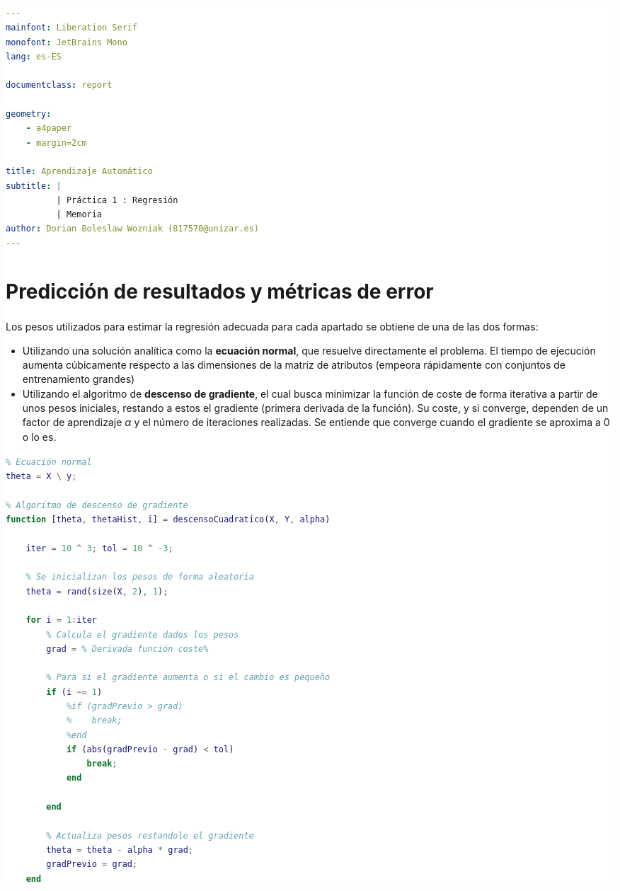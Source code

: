 ```yaml
---
mainfont: Liberation Serif
monofont: JetBrains Mono
lang: es-ES

documentclass: report

geometry:
    - a4paper
    - margin=2cm

title: Aprendizaje Automático
subtitle: |
          | Práctica 1 : Regresión
          | Memoria
author: Dorian Boleslaw Wozniak (817570@unizar.es)
---
```


# Predicción de resultados y métricas de error

Los pesos utilizados para estimar la regresión adecuada para cada apartado se obtiene de una de las dos formas:

- Utilizando una solución analítica como la **ecuación normal**, que resuelve directamente el problema. El tiempo de ejecución aumenta cúbicamente respecto a las dimensiones de la matriz de atributos (empeora rápidamente con conjuntos de entrenamiento grandes)
- Utilizando el algoritmo de **descenso de gradiente**, el cual busca minimizar la función de coste de forma iterativa a partir de unos pesos iniciales, restando a estos el gradiente (primera derivada de la función). Su coste, y si converge, dependen de un factor de aprendizaje $\alpha$ y el número de iteraciones realizadas. Se entiende que converge cuando el gradiente se aproxima a 0 o lo es.

```matlab
% Ecuación normal
theta = X \ y;

% Algoritmo de descenso de gradiente
function [theta, thetaHist, i] = descensoCuadratico(X, Y, alpha)

    iter = 10 ^ 3; tol = 10 ^ -3;

    % Se inicializan los pesos de forma aleatoria
    theta = rand(size(X, 2), 1);

    for i = 1:iter
        % Calcula el gradiente dados los pesos
        grad = % Derivada función coste%

        % Para si el gradiente aumenta o si el cambio es pequeño
        if (i ~= 1)
            %if (gradPrevio > grad)
            %    break;
            %end
            if (abs(gradPrevio - grad) < tol)
                break;
            end

        end

        % Actualiza pesos restandole el gradiente
        theta = theta - alpha * grad;
        gradPrevio = grad;
    end
```
